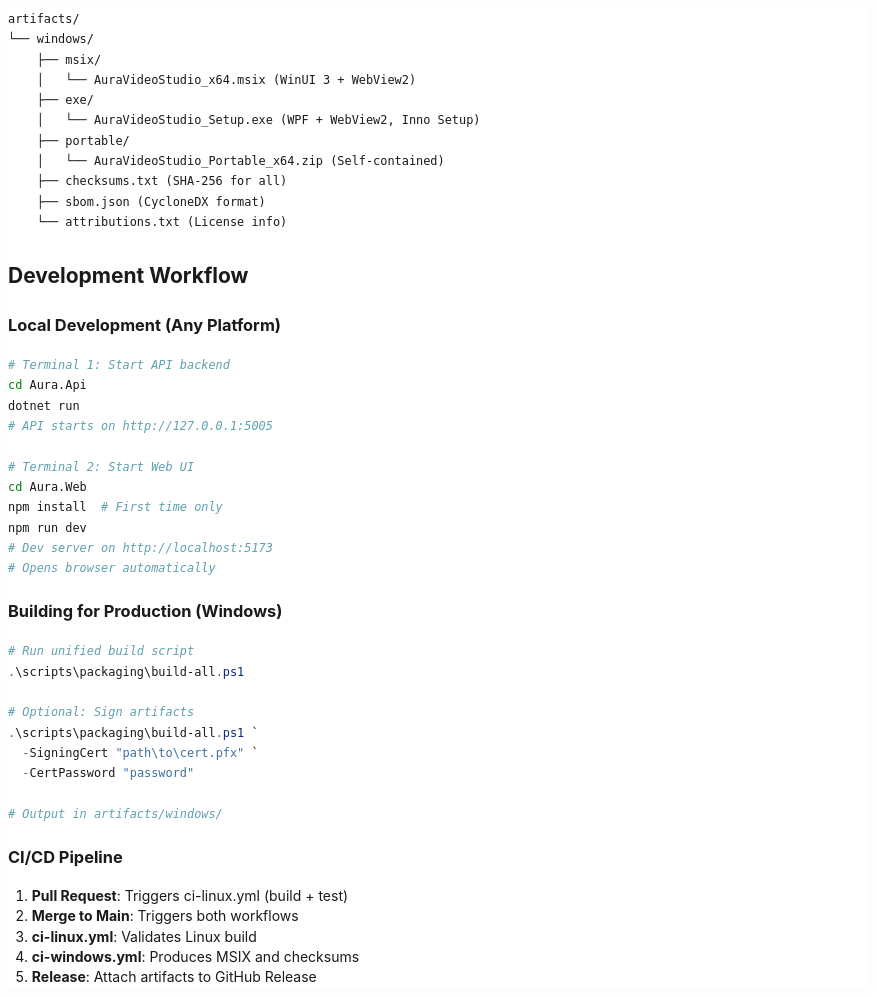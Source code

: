 ```
artifacts/
└── windows/
    ├── msix/
    │   └── AuraVideoStudio_x64.msix (WinUI 3 + WebView2)
    ├── exe/
    │   └── AuraVideoStudio_Setup.exe (WPF + WebView2, Inno Setup)
    ├── portable/
    │   └── AuraVideoStudio_Portable_x64.zip (Self-contained)
    ├── checksums.txt (SHA-256 for all)
    ├── sbom.json (CycloneDX format)
    └── attributions.txt (License info)
```

## Development Workflow

### Local Development (Any Platform)
```bash
# Terminal 1: Start API backend
cd Aura.Api
dotnet run
# API starts on http://127.0.0.1:5005

# Terminal 2: Start Web UI
cd Aura.Web
npm install  # First time only
npm run dev
# Dev server on http://localhost:5173
# Opens browser automatically
```

### Building for Production (Windows)
```powershell
# Run unified build script
.\scripts\packaging\build-all.ps1

# Optional: Sign artifacts
.\scripts\packaging\build-all.ps1 `
  -SigningCert "path\to\cert.pfx" `
  -CertPassword "password"

# Output in artifacts/windows/
```

### CI/CD Pipeline
1. **Pull Request**: Triggers ci-linux.yml (build + test)
2. **Merge to Main**: Triggers both workflows
3. **ci-linux.yml**: Validates Linux build
4. **ci-windows.yml**: Produces MSIX and checksums
5. **Release**: Attach artifacts to GitHub Release
